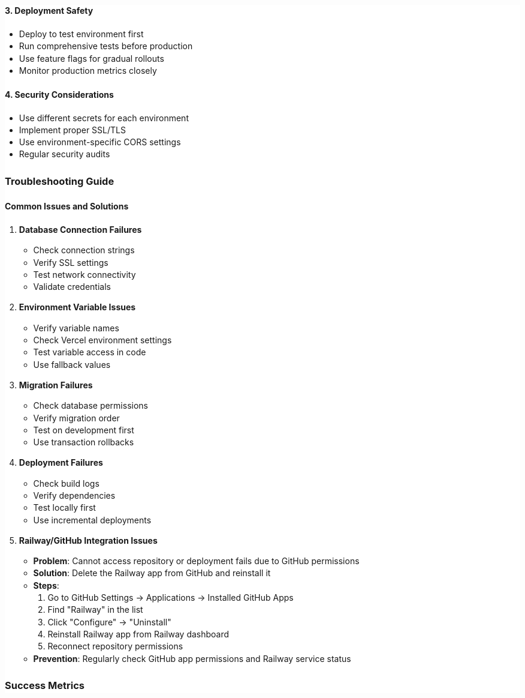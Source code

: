 #### 3. Deployment Safety
- Deploy to test environment first
- Run comprehensive tests before production
- Use feature flags for gradual rollouts
- Monitor production metrics closely

#### 4. Security Considerations
- Use different secrets for each environment
- Implement proper SSL/TLS
- Use environment-specific CORS settings
- Regular security audits

### Troubleshooting Guide

#### Common Issues and Solutions

1. **Database Connection Failures**
   - Check connection strings
   - Verify SSL settings
   - Test network connectivity
   - Validate credentials

2. **Environment Variable Issues**
   - Verify variable names
   - Check Vercel environment settings
   - Test variable access in code
   - Use fallback values

3. **Migration Failures**
   - Check database permissions
   - Verify migration order
   - Test on development first
   - Use transaction rollbacks

4. **Deployment Failures**
   - Check build logs
   - Verify dependencies
   - Test locally first
   - Use incremental deployments

5. **Railway/GitHub Integration Issues**
   - **Problem**: Cannot access repository or deployment fails due to GitHub permissions
   - **Solution**: Delete the Railway app from GitHub and reinstall it
   - **Steps**:
     1. Go to GitHub Settings → Applications → Installed GitHub Apps
     2. Find "Railway" in the list
     3. Click "Configure" → "Uninstall"
     4. Reinstall Railway app from Railway dashboard
     5. Reconnect repository permissions
   - **Prevention**: Regularly check GitHub app permissions and Railway service status

### Success Metrics
